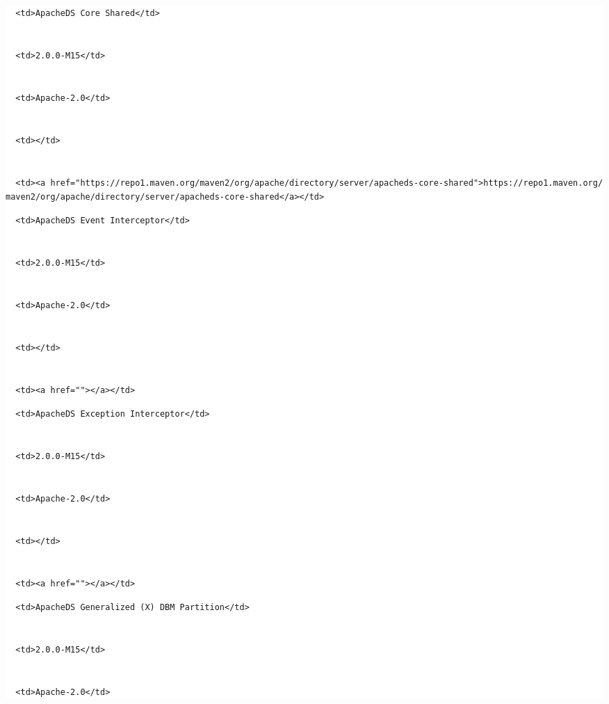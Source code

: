   
</tr>
<tr>
    
  
      <td>ApacheDS Core Shared</td>
    
  
      <td>2.0.0-M15</td>
    
  
      <td>Apache-2.0</td>
    
  
      <td></td>
    
  
      <td><a href="https://repo1.maven.org/maven2/org/apache/directory/server/apacheds-core-shared">https://repo1.maven.org/maven2/org/apache/directory/server/apacheds-core-shared</a></td>
    
  
</tr>
<tr>
    
  
      <td>ApacheDS Event Interceptor</td>
    
  
      <td>2.0.0-M15</td>
    
  
      <td>Apache-2.0</td>
    
  
      <td></td>
    
  
      <td><a href=""></a></td>
    
  
</tr>
<tr>
    
  
      <td>ApacheDS Exception Interceptor</td>
    
  
      <td>2.0.0-M15</td>
    
  
      <td>Apache-2.0</td>
    
  
      <td></td>
    
  
      <td><a href=""></a></td>
    
  
</tr>
<tr>
    
  
      <td>ApacheDS Generalized (X) DBM Partition</td>
    
  
      <td>2.0.0-M15</td>
    
  
      <td>Apache-2.0</td>
    